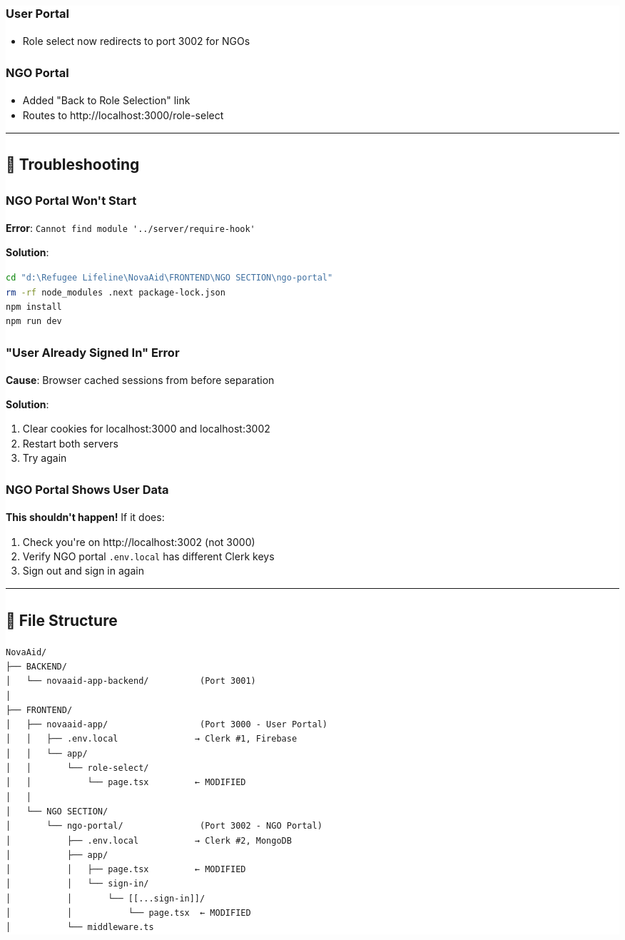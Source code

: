 ### User Portal
- Role select now redirects to port 3002 for NGOs

### NGO Portal
- Added "Back to Role Selection" link
- Routes to http://localhost:3000/role-select

---

## 🐛 Troubleshooting

### NGO Portal Won't Start

**Error**: `Cannot find module '../server/require-hook'`

**Solution**:
```bash
cd "d:\Refugee Lifeline\NovaAid\FRONTEND\NGO SECTION\ngo-portal"
rm -rf node_modules .next package-lock.json
npm install
npm run dev
```

### "User Already Signed In" Error

**Cause**: Browser cached sessions from before separation

**Solution**: 
1. Clear cookies for localhost:3000 and localhost:3002
2. Restart both servers
3. Try again

### NGO Portal Shows User Data

**This shouldn't happen!** If it does:
1. Check you're on http://localhost:3002 (not 3000)
2. Verify NGO portal `.env.local` has different Clerk keys
3. Sign out and sign in again

---

## 📁 File Structure

```
NovaAid/
├── BACKEND/
│   └── novaaid-app-backend/          (Port 3001)
│
├── FRONTEND/
│   ├── novaaid-app/                  (Port 3000 - User Portal)
│   │   ├── .env.local               → Clerk #1, Firebase
│   │   └── app/
│   │       └── role-select/
│   │           └── page.tsx         ← MODIFIED
│   │
│   └── NGO SECTION/
│       └── ngo-portal/               (Port 3002 - NGO Portal)
│           ├── .env.local           → Clerk #2, MongoDB
│           ├── app/
│           │   ├── page.tsx         ← MODIFIED
│           │   └── sign-in/
│           │       └── [[...sign-in]]/
│           │           └── page.tsx  ← MODIFIED
│           └── middleware.ts
```